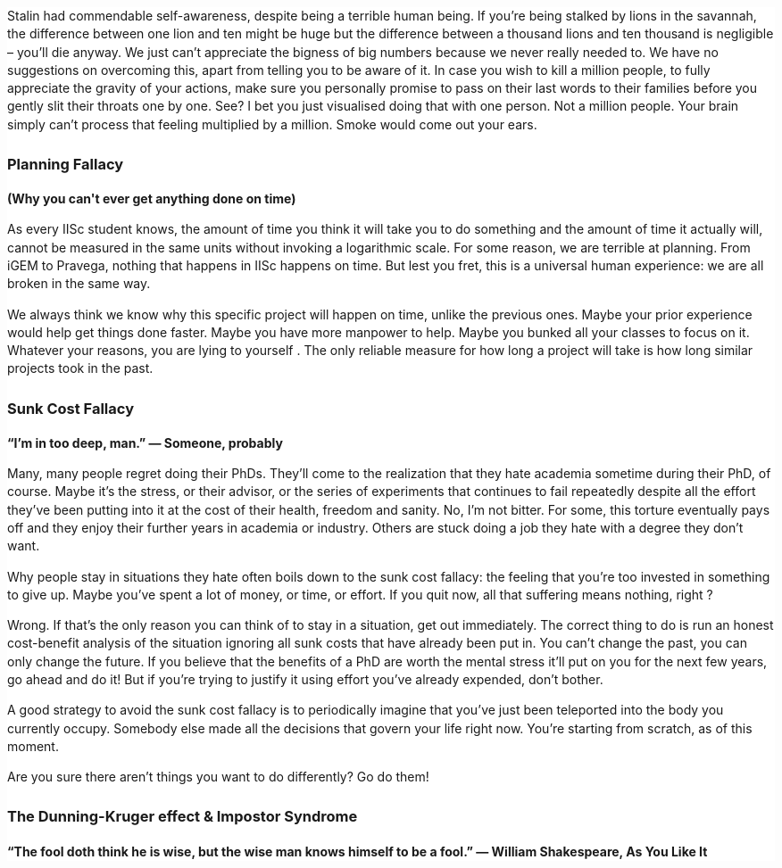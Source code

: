 Stalin had commendable self-awareness, despite being a terrible human being. If you’re being stalked by lions in the savannah, the difference between one lion and ten might be huge but the difference between a thousand lions and ten thousand is negligible – you’ll die anyway. We just can’t appreciate the bigness of big numbers because we never
really needed to. We have no suggestions on overcoming this, apart from telling you to be aware of it. In case you wish to kill a million people, to fully appreciate the gravity of your actions, make sure you personally promise to pass on their last words to their families before you gently slit their throats one by one. See? I bet you just visualised doing that with one person. Not a million people. Your brain simply can’t process that feeling multiplied by a million. Smoke would come out your ears.

### Planning Fallacy
**(Why you can't ever get anything done on time)**

As every IISc student knows, the amount of time you think it will take you to do something and the amount of time it actually will, cannot be measured in the same units without invoking a logarithmic scale. For some reason, we are terrible at planning. From iGEM to Pravega, nothing that happens in IISc happens on time. But lest you fret, this is a universal human experience: we are all broken in the same way.

We always think we know why this specific project will happen on time, unlike the previous ones. Maybe your prior experience would help get things done faster. Maybe
you have more manpower to help. Maybe you bunked all your classes to focus on it. Whatever your reasons, you are lying to yourself . The only reliable measure for how
long a project will take is how long similar projects took in the past.

### Sunk Cost Fallacy
**“I’m in too deep, man.” — Someone, probably**

Many, many people regret doing their PhDs. They’ll come to the realization that they hate academia sometime during their PhD, of course. Maybe it’s the stress, or their
advisor, or the series of experiments that continues to fail repeatedly despite all the effort they’ve been putting into it at the cost of their health, freedom and sanity. No, I’m not bitter. For some, this torture eventually pays off and they enjoy their further years in academia or industry. Others are stuck doing a job they hate with a degree they don’t want.

Why people stay in situations they hate often boils down to the sunk cost fallacy: the feeling that you’re too invested in something to give up. Maybe you’ve spent a lot of
money, or time, or effort. If you quit now, all that suffering means nothing, right ?

Wrong. If that’s the only reason you can think of to stay in a situation, get out immediately. The correct thing to do is run an honest cost-benefit analysis of the situation ignoring all sunk costs that have already been put in. You can’t change the past, you can only change the future. If you believe that the benefits of a PhD are worth the mental stress it’ll put on you for the next few years, go ahead and do it! But if you’re trying to justify it using effort you’ve already expended, don’t bother.

A good strategy to avoid the sunk cost fallacy is to periodically imagine that you’ve just been teleported into the body you currently occupy. Somebody else made all the
decisions that govern your life right now. You’re starting from scratch, as of this moment.

Are you sure there aren’t things you want to do differently? Go do them!

### The Dunning-Kruger effect & Impostor Syndrome
**“The fool doth think he is wise, but the wise man knows himself to be a fool.” — William Shakespeare, As You Like It**
